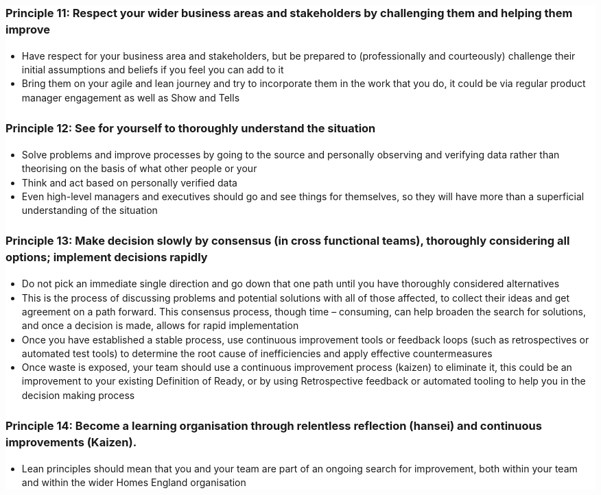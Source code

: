 

### **Principle 11: Respect your wider business areas and stakeholders by challenging them and helping them improve**

- Have respect for your business area and stakeholders, but be prepared to (professionally and courteously) challenge their initial assumptions and beliefs if you feel you can add to it
- Bring them on your agile and lean journey and try to incorporate them in the work that you do, it could be via regular product manager engagement as well as Show and Tells



### **Principle 12: See for yourself to thoroughly understand the situation**

- Solve problems and improve processes by going to the source and personally observing and verifying data rather than theorising on the basis of what other people or your
- Think and act based on personally verified data
- Even high-level managers and executives should go and see things for themselves, so they will have more than a superficial understanding of the situation



### **Principle 13: Make decision slowly by consensus (in cross functional teams), thoroughly considering all options; implement decisions rapidly**

- Do not pick an immediate single direction and go down that one path until you have thoroughly considered alternatives
- This is the process of discussing problems and potential solutions with all of those affected, to collect their ideas and get agreement on a path forward. This consensus process, though time – consuming, can help broaden the search for solutions, and once a decision is made, allows for rapid implementation
- Once you have established a stable process, use continuous improvement tools or feedback loops (such as retrospectives or automated test tools) to determine the root cause of inefficiencies and apply effective countermeasures
- Once waste is exposed, your team should use a continuous improvement process (kaizen) to eliminate it, this could be an improvement to your existing Definition of Ready, or by using Retrospective feedback or automated tooling to help you in the decision making process



### **Principle 14: Become a learning organisation through relentless reflection (hansei) and continuous improvements (Kaizen).**

- Lean principles should mean that you and your team are part of an ongoing search for improvement, both within your team and within the wider Homes England organisation
